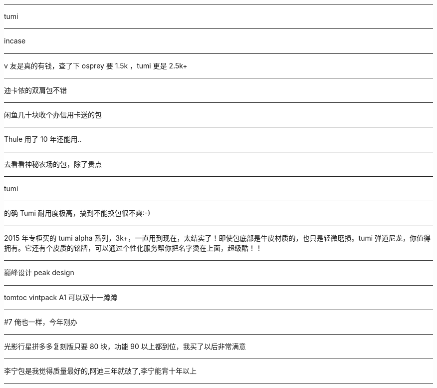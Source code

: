 ---------------------------------------------------

tumi

---------------------------------------------------

incase

---------------------------------------------------

v 友是真的有钱，查了下 osprey 要 1.5k ，tumi 更是 2.5k+

---------------------------------------------------

迪卡侬的双肩包不错

---------------------------------------------------

闲鱼几十块收个办信用卡送的包

---------------------------------------------------

Thule 用了 10 年还能用..

---------------------------------------------------

去看看神秘农场的包，除了贵点

---------------------------------------------------

tumi

---------------------------------------------------

的确 Tumi 耐用度极高，搞到不能换包很不爽:-)

---------------------------------------------------

2015 年专柜买的 tumi alpha 系列，3k+，一直用到现在，太结实了！即使包底部是牛皮材质的，也只是轻微磨损。tumi 弹道尼龙，你值得拥有。它还有个皮质的铭牌，可以通过个性化服务帮你把名字烫在上面，超级酷！！

---------------------------------------------------

巅峰设计 peak design

---------------------------------------------------

tomtoc vintpack A1 可以双十一蹲蹲

---------------------------------------------------

#7 俺也一样，今年刚办

---------------------------------------------------

光影行星拼多多复刻版只要 80 块，功能 90 以上都到位，我买了以后非常满意

---------------------------------------------------

李宁包是我觉得质量最好的,阿迪三年就破了,李宁能背十年以上

---------------------------------------------------
